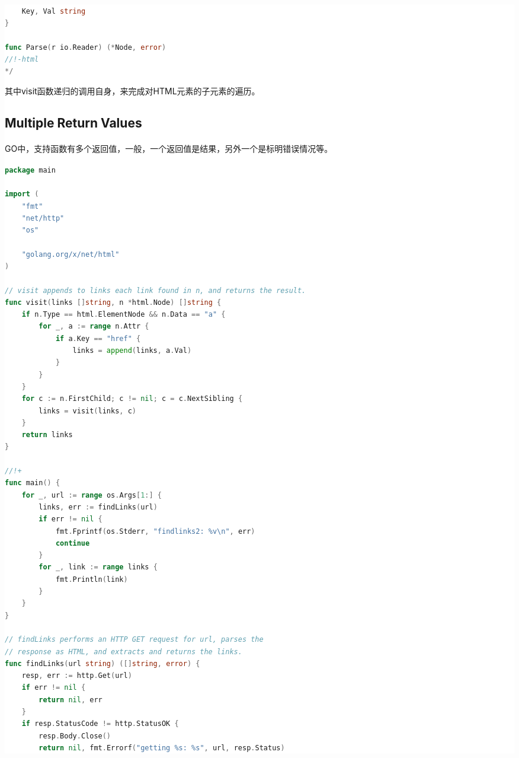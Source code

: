 ```go
	Key, Val string
}

func Parse(r io.Reader) (*Node, error)
//!-html
*/
```

其中visit函数递归的调用自身，来完成对HTML元素的子元素的遍历。

## Multiple Return Values

GO中，支持函数有多个返回值，一般，一个返回值是结果，另外一个是标明错误情况等。

```go
package main

import (
	"fmt"
	"net/http"
	"os"

	"golang.org/x/net/html"
)

// visit appends to links each link found in n, and returns the result.
func visit(links []string, n *html.Node) []string {
	if n.Type == html.ElementNode && n.Data == "a" {
		for _, a := range n.Attr {
			if a.Key == "href" {
				links = append(links, a.Val)
			}
		}
	}
	for c := n.FirstChild; c != nil; c = c.NextSibling {
		links = visit(links, c)
	}
	return links
}

//!+
func main() {
	for _, url := range os.Args[1:] {
		links, err := findLinks(url)
		if err != nil {
			fmt.Fprintf(os.Stderr, "findlinks2: %v\n", err)
			continue
		}
		for _, link := range links {
			fmt.Println(link)
		}
	}
}

// findLinks performs an HTTP GET request for url, parses the
// response as HTML, and extracts and returns the links.
func findLinks(url string) ([]string, error) {
	resp, err := http.Get(url)
	if err != nil {
		return nil, err
	}
	if resp.StatusCode != http.StatusOK {
		resp.Body.Close()
		return nil, fmt.Errorf("getting %s: %s", url, resp.Status)
```